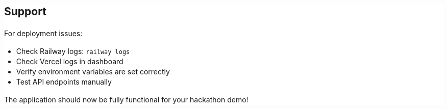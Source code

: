 ## Support

For deployment issues:
- Check Railway logs: `railway logs`
- Check Vercel logs in dashboard
- Verify environment variables are set correctly
- Test API endpoints manually

The application should now be fully functional for your hackathon demo!